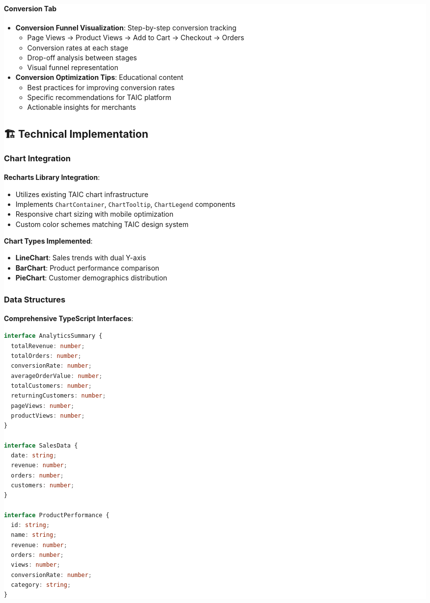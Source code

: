 #### **Conversion Tab**
- **Conversion Funnel Visualization**: Step-by-step conversion tracking
  - Page Views → Product Views → Add to Cart → Checkout → Orders
  - Conversion rates at each stage
  - Drop-off analysis between stages
  - Visual funnel representation
- **Conversion Optimization Tips**: Educational content
  - Best practices for improving conversion rates
  - Specific recommendations for TAIC platform
  - Actionable insights for merchants

## 🏗️ Technical Implementation

### Chart Integration
**Recharts Library Integration**:
- Utilizes existing TAIC chart infrastructure
- Implements `ChartContainer`, `ChartTooltip`, `ChartLegend` components
- Responsive chart sizing with mobile optimization
- Custom color schemes matching TAIC design system

**Chart Types Implemented**:
- **LineChart**: Sales trends with dual Y-axis
- **BarChart**: Product performance comparison
- **PieChart**: Customer demographics distribution

### Data Structures
**Comprehensive TypeScript Interfaces**:
```typescript
interface AnalyticsSummary {
  totalRevenue: number;
  totalOrders: number;
  conversionRate: number;
  averageOrderValue: number;
  totalCustomers: number;
  returningCustomers: number;
  pageViews: number;
  productViews: number;
}

interface SalesData {
  date: string;
  revenue: number;
  orders: number;
  customers: number;
}

interface ProductPerformance {
  id: string;
  name: string;
  revenue: number;
  orders: number;
  views: number;
  conversionRate: number;
  category: string;
}
```
